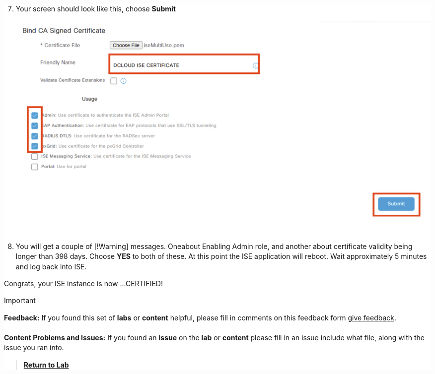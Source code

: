 7. Your screen should look like this, choose **Submit**

   ![json](../../ASSETS/LABS/AD/CERTS/ISE-GUI-CSR-13.png?raw=true "Import JSON")

8. You will get a couple of [!Warning] messages.  Oneabout Enabling Admin role, and another about certificate validity being longer than 398 days.  Choose **YES** to both of these.  At this point the ISE application will reboot.  Wait approximately 5 minutes and log back into ISE.

Congrats, your ISE instance is now ...CERTIFIED!


> [!IMPORTANT]
> **Feedback:** If you found this set of **labs** or **content** helpful, please fill in comments on this feedback form [give feedback](https://github.com/kebaldwi/DNAC-TEMPLATES/discussions/new?category=feedback-and-ideas).</br></br>
**Content Problems and Issues:** If you found an **issue** on the **lab** or **content** please fill in an [issue](https://github.com/kebaldwi/DNAC-TEMPLATES/issues/new) include what file, along with the issue you ran into. 


> [**Return to Lab**](./README.md)